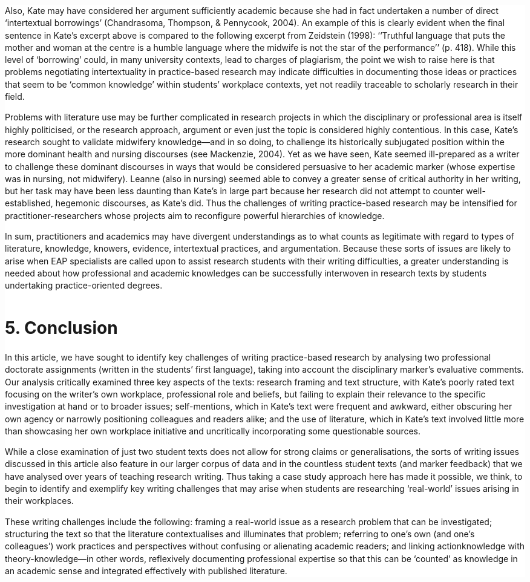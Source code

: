 Also, Kate may have considered her argument sufficiently academic because she had in fact undertaken a number of direct ‘intertextual borrowings’ (Chandrasoma, Thompson, & Pennycook, 2004). An example of this is clearly evident when the final sentence in Kate’s excerpt above is compared to the following excerpt from Zeidstein (1998): ‘‘Truthful language that puts the mother and woman at the centre is a humble language where the midwife is not the star of the performance’’ (p. 418). While this level of ‘borrowing’ could, in many university contexts, lead to charges of plagiarism, the point we wish to raise here is that problems negotiating intertextuality in practice-based research may indicate difficulties in documenting those ideas or practices that seem to be ‘common knowledge’ within students’ workplace contexts, yet not readily traceable to scholarly research in their field.

Problems with literature use may be further complicated in research projects in which the disciplinary or professional area is itself highly politicised, or the research approach, argument or even just the topic is considered highly contentious. In this case, Kate’s research sought to validate midwifery knowledge—and in so doing, to challenge its historically subjugated position within the more dominant health and nursing discourses (see Mackenzie, 2004). Yet as we have seen, Kate seemed ill-prepared as a writer to challenge these dominant discourses in ways that would be considered persuasive to her academic marker (whose expertise was in nursing, not midwifery). Leanne (also in nursing) seemed able to convey a greater sense of critical authority in her writing, but her task may have been less daunting than Kate’s in large part because her research did not attempt to counter well-established, hegemonic discourses, as Kate’s did. Thus the challenges of writing practice-based research may be intensified for practitioner-researchers whose projects aim to reconfigure powerful hierarchies of knowledge.

In sum, practitioners and academics may have divergent understandings as to what counts as legitimate with regard to types of literature, knowledge, knowers, evidence, intertextual practices, and argumentation. Because these sorts of issues are likely to arise when EAP specialists are called upon to assist research students with their writing difficulties, a greater understanding is needed about how professional and academic knowledges can be successfully interwoven in research texts by students undertaking practice-oriented degrees.

# 5. Conclusion

In this article, we have sought to identify key challenges of writing practice-based research by analysing two professional doctorate assignments (written in the students’ first language), taking into account the disciplinary marker’s evaluative comments. Our analysis critically examined three key aspects of the texts: research framing and text structure, with Kate’s poorly rated text focusing on the writer’s own workplace, professional role and beliefs, but failing to explain their relevance to the specific investigation at hand or to broader issues; self-mentions, which in Kate’s text were frequent and awkward, either obscuring her own agency or narrowly positioning colleagues and readers alike; and the use of literature, which in Kate’s text involved little more than showcasing her own workplace initiative and uncritically incorporating some questionable sources.

While a close examination of just two student texts does not allow for strong claims or generalisations, the sorts of writing issues discussed in this article also feature in our larger corpus of data and in the countless student texts (and marker feedback) that we have analysed over years of teaching research writing. Thus taking a case study approach here has made it possible, we think, to begin to identify and exemplify key writing challenges that may arise when students are researching ‘real-world’ issues arising in their workplaces.

These writing challenges include the following: framing a real-world issue as a research problem that can be investigated; structuring the text so that the literature contextualises and illuminates that problem; referring to one’s own (and one’s colleagues’) work practices and perspectives without confusing or alienating academic readers; and linking actionknowledge with theory-knowledge—in other words, reflexively documenting professional expertise so that this can be ‘counted’ as knowledge in an academic sense and integrated effectively with published literature.
